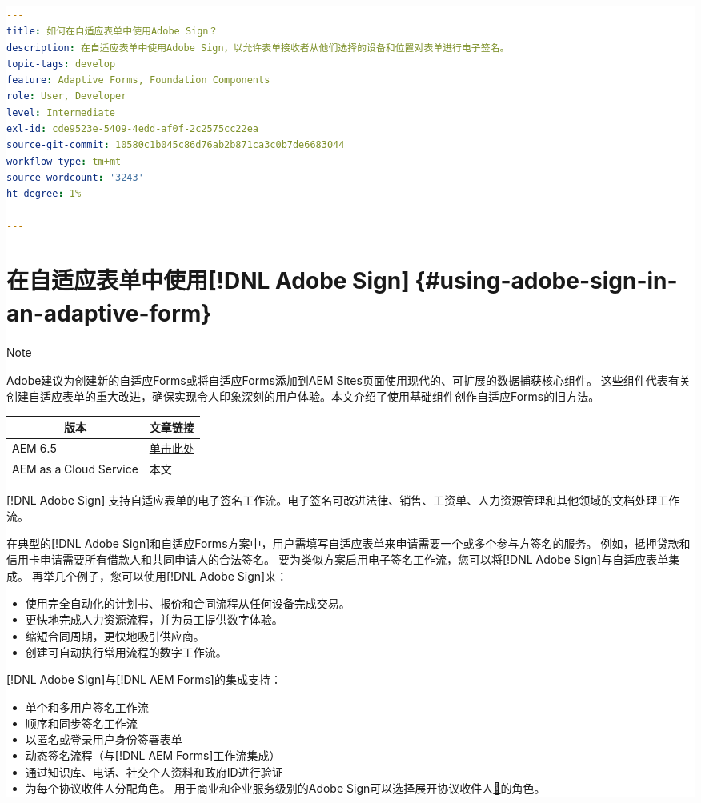 ```yaml
---
title: 如何在自适应表单中使用Adobe Sign？
description: 在自适应表单中使用Adobe Sign，以允许表单接收者从他们选择的设备和位置对表单进行电子签名。
topic-tags: develop
feature: Adaptive Forms, Foundation Components
role: User, Developer
level: Intermediate
exl-id: cde9523e-5409-4edd-af0f-2c2575cc22ea
source-git-commit: 10580c1b045c86d76ab2b871ca3c0b7de6683044
workflow-type: tm+mt
source-wordcount: '3243'
ht-degree: 1%

---
```


# 在自适应表单中使用[!DNL Adobe Sign] {#using-adobe-sign-in-an-adaptive-form}

>[!NOTE]
>
> Adobe建议为[创建新的自适应Forms](/help/forms/creating-adaptive-form-core-components.md)或[将自适应Forms添加到AEM Sites页面](/help/forms/create-or-add-an-adaptive-form-to-aem-sites-page.md)使用现代的、可扩展的数据捕获[核心组件](https://experienceleague.adobe.com/docs/experience-manager-core-components/using/adaptive-forms/introduction.html?lang=zh-Hans)。 这些组件代表有关创建自适应表单的重大改进，确保实现令人印象深刻的用户体验。本文介绍了使用基础组件创作自适应Forms的旧方法。


| 版本 | 文章链接 |
| -------- | ---------------------------- |
| AEM 6.5 | [单击此处](https://experienceleague.adobe.com/docs/experience-manager-65/forms/adaptive-forms-advanced-authoring/working-with-adobe-sign.html?lang=zh-Hans) |
| AEM as a Cloud Service | 本文 |


[!DNL Adobe Sign] 支持自适应表单的电子签名工作流。电子签名可改进法律、销售、工资单、人力资源管理和其他领域的文档处理工作流。

在典型的[!DNL Adobe Sign]和自适应Forms方案中，用户需填写自适应表单来申请需要一个或多个参与方签名的服务。 例如，抵押贷款和信用卡申请需要所有借款人和共同申请人的合法签名。 要为类似方案启用电子签名工作流，您可以将[!DNL Adobe Sign]与自适应表单集成。 再举几个例子，您可以使用[!DNL Adobe Sign]来：

* 使用完全自动化的计划书、报价和合同流程从任何设备完成交易。
* 更快地完成人力资源流程，并为员工提供数字体验。
* 缩短合同周期，更快地吸引供应商。
* 创建可自动执行常用流程的数字工作流。

[!DNL Adobe Sign]与[!DNL AEM Forms]的集成支持：

* 单个和多用户签名工作流
* 顺序和同步签名工作流
* 以匿名或登录用户身份签署表单
* 动态签名流程（与[!DNL AEM Forms]工作流集成）
* 通过知识库、电话、社交个人资料和政府ID进行验证
* 为每个协议收件人分配角色。 用于商业和企业服务级别的Adobe Sign可以选择展开协议收件人[&#128279;](#addsignerstoanadaptiveform)的角色。
